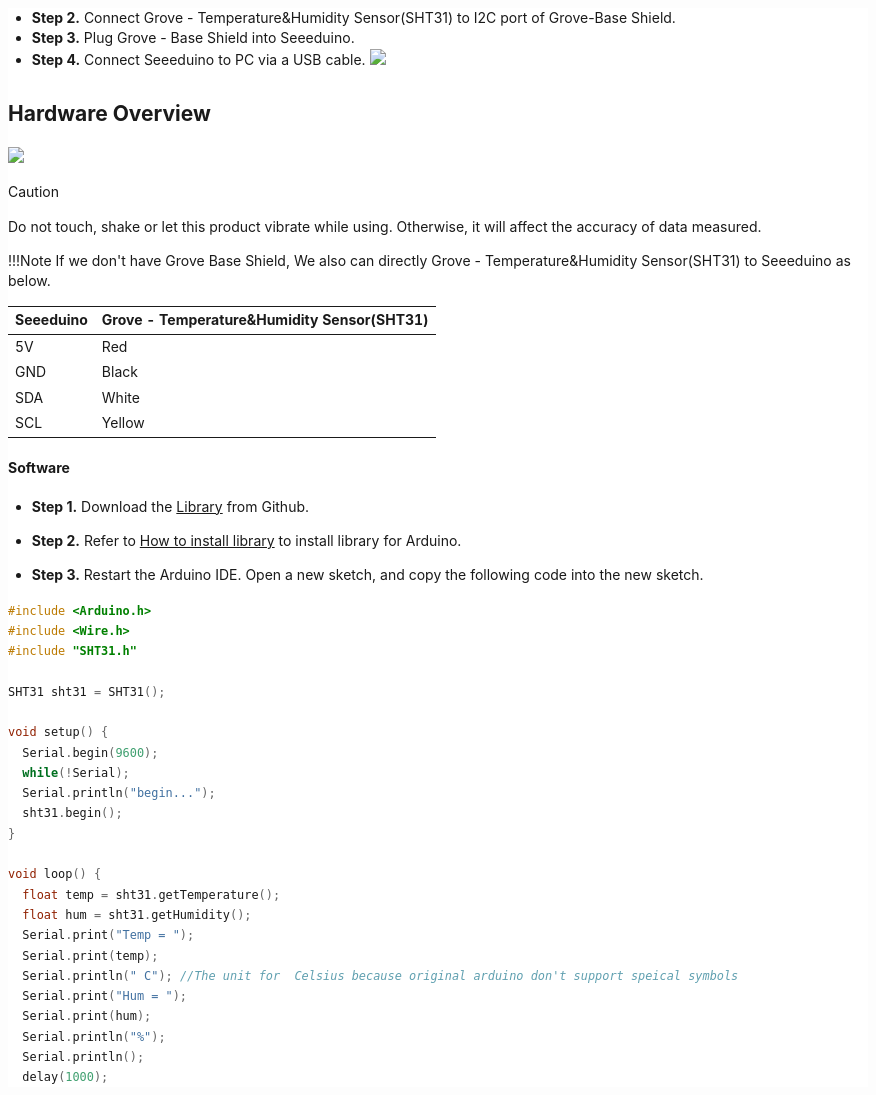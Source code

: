 - **Step 2.** Connect Grove - Temperature&Humidity Sensor(SHT31) to I2C port of Grove-Base Shield.
- **Step 3.** Plug Grove - Base Shield into Seeeduino.
- **Step 4.** Connect Seeeduino to PC via a USB cable.
![](https://files.seeedstudio.com/wiki/Grove-TempAndHumi_Sensor-SHT31/img/arduino_connect.jpg)

## Hardware Overview

![](https://raw.githubusercontent.com/SeeedDocument/Grove-TempAndHumi_Sensor-SHT31/master/img/Grove-TempAndHumi_Sensor-SHT31-components_1200_s.jpg)

<div class="admonition caution">
<p class="admonition-title">Caution</p>
Do not touch, shake or let this product vibrate while using. Otherwise, it will affect the accuracy of data measured.
</div>

!!!Note
	If we don't have Grove Base Shield, We also can directly Grove - Temperature&Humidity Sensor(SHT31) to Seeeduino as below.

| Seeeduino       | Grove - Temperature&Humidity Sensor(SHT31) |
|---------------|-------------------------|
| 5V           | Red                     |
| GND           | Black                   |
| SDA           | White                   |
| SCL           | Yellow                  |

#### Software

- **Step 1.** Download the [Library](https://github.com/Seeed-Studio/Grove_SHT31_Temp_Humi_Sensor) from Github.

- **Step 2.** Refer to [How to install library](http://wiki.seeedstudio.com/How_to_install_Arduino_Library) to install library for Arduino.

- **Step 3.** Restart the Arduino IDE. Open a new sketch, and copy the following code into the new sketch.

```C
#include <Arduino.h>
#include <Wire.h>
#include "SHT31.h"

SHT31 sht31 = SHT31();

void setup() {  
  Serial.begin(9600);
  while(!Serial);
  Serial.println("begin...");  
  sht31.begin();  
}

void loop() {
  float temp = sht31.getTemperature();
  float hum = sht31.getHumidity();
  Serial.print("Temp = "); 
  Serial.print(temp);
  Serial.println(" C"); //The unit for  Celsius because original arduino don't support speical symbols
  Serial.print("Hum = "); 
  Serial.print(hum);
  Serial.println("%"); 
  Serial.println();
  delay(1000);
```